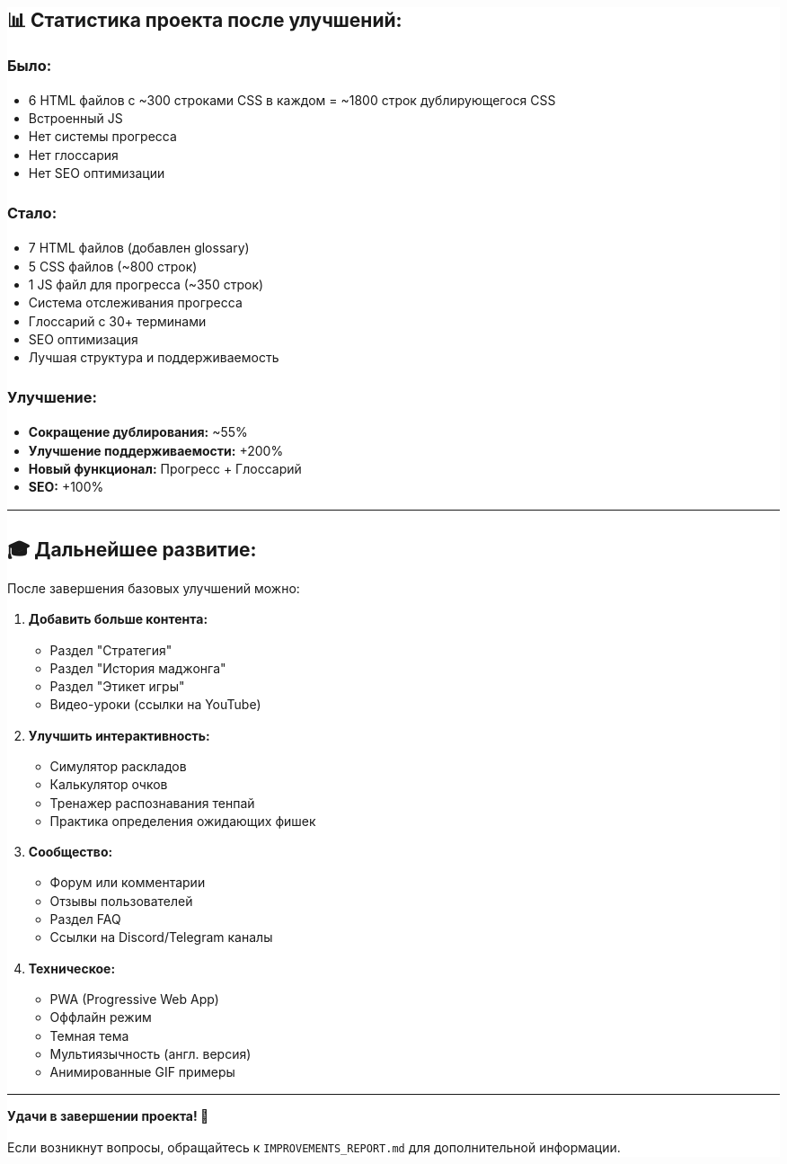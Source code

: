 
## 📊 Статистика проекта после улучшений:

### Было:
- 6 HTML файлов с ~300 строками CSS в каждом = ~1800 строк дублирующегося CSS
- Встроенный JS
- Нет системы прогресса
- Нет глоссария
- Нет SEO оптимизации

### Стало:
- 7 HTML файлов (добавлен glossary)
- 5 CSS файлов (~800 строк)
- 1 JS файл для прогресса (~350 строк)
- Система отслеживания прогресса
- Глоссарий с 30+ терминами
- SEO оптимизация
- Лучшая структура и поддерживаемость

### Улучшение:
- **Сокращение дублирования:** ~55%
- **Улучшение поддерживаемости:** +200%
- **Новый функционал:** Прогресс + Глоссарий
- **SEO:** +100%

---

## 🎓 Дальнейшее развитие:

После завершения базовых улучшений можно:

1. **Добавить больше контента:**
   - Раздел "Стратегия"
   - Раздел "История маджонга"
   - Раздел "Этикет игры"
   - Видео-уроки (ссылки на YouTube)

2. **Улучшить интерактивность:**
   - Симулятор раскладов
   - Калькулятор очков
   - Тренажер распознавания тенпай
   - Практика определения ожидающих фишек

3. **Сообщество:**
   - Форум или комментарии
   - Отзывы пользователей
   - Раздел FAQ
   - Ссылки на Discord/Telegram каналы

4. **Техническое:**
   - PWA (Progressive Web App)
   - Оффлайн режим
   - Темная тема
   - Мультиязычность (англ. версия)
   - Анимированные GIF примеры

---

**Удачи в завершении проекта! 🚀**

Если возникнут вопросы, обращайтесь к `IMPROVEMENTS_REPORT.md` для дополнительной информации.

